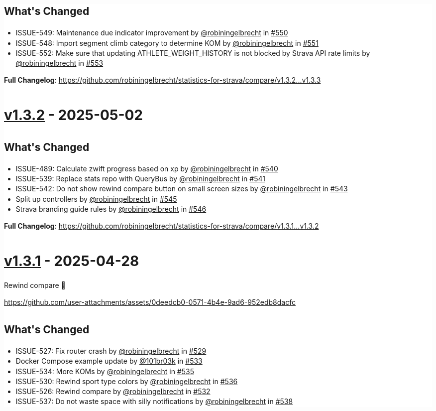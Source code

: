 ## What's Changed
* ISSUE-549: Maintenance due indicator improvement by [@robiningelbrecht](https://github.com/robiningelbrecht) in [#550](https://github.com/robiningelbrecht/statistics-for-strava/pull/550)
* ISSUE-548: Import segment climb category to determine KOM by [@robiningelbrecht](https://github.com/robiningelbrecht) in [#551](https://github.com/robiningelbrecht/statistics-for-strava/pull/551)
* ISSUE-552: Make sure that updating ATHLETE_WEIGHT_HISTORY is not blocked by Strava API rate limits by [@robiningelbrecht](https://github.com/robiningelbrecht) in [#553](https://github.com/robiningelbrecht/statistics-for-strava/pull/553)

**Full Changelog**: https://github.com/robiningelbrecht/statistics-for-strava/compare/v1.3.2...v1.3.3

# [v1.3.2](https://github.com/robiningelbrecht/statistics-for-strava/releases/tag/v1.3.2) - 2025-05-02

## What's Changed
* ISSUE-489: Calculate zwift progress based on xp by [@robiningelbrecht](https://github.com/robiningelbrecht) in [#540](https://github.com/robiningelbrecht/statistics-for-strava/pull/540)
* ISSUE-539: Replace stats repo with QueryBus by [@robiningelbrecht](https://github.com/robiningelbrecht) in [#541](https://github.com/robiningelbrecht/statistics-for-strava/pull/541)
* ISSUE-542: Do not show rewind compare button on small screen sizes by [@robiningelbrecht](https://github.com/robiningelbrecht) in [#543](https://github.com/robiningelbrecht/statistics-for-strava/pull/543)
* Split up controllers by [@robiningelbrecht](https://github.com/robiningelbrecht) in [#545](https://github.com/robiningelbrecht/statistics-for-strava/pull/545)
* Strava branding guide rules by [@robiningelbrecht](https://github.com/robiningelbrecht) in [#546](https://github.com/robiningelbrecht/statistics-for-strava/pull/546)

**Full Changelog**: https://github.com/robiningelbrecht/statistics-for-strava/compare/v1.3.1...v1.3.2

# [v1.3.1](https://github.com/robiningelbrecht/statistics-for-strava/releases/tag/v1.3.1) - 2025-04-28

Rewind compare 🎉

https://github.com/user-attachments/assets/0deedcb0-0571-4b4e-9ad6-952edb8dacfc

## What's Changed
* ISSUE-527: Fix router crash by [@robiningelbrecht](https://github.com/robiningelbrecht) in [#529](https://github.com/robiningelbrecht/statistics-for-strava/pull/529)
* Docker Compose example update by [@101br03k](https://github.com/101br03k) in [#533](https://github.com/robiningelbrecht/statistics-for-strava/pull/533)
* ISSUE-534: More KOMs by [@robiningelbrecht](https://github.com/robiningelbrecht) in [#535](https://github.com/robiningelbrecht/statistics-for-strava/pull/535)
* ISSUE-530: Rewind sport type colors by [@robiningelbrecht](https://github.com/robiningelbrecht) in [#536](https://github.com/robiningelbrecht/statistics-for-strava/pull/536)
* ISSUE-526: Rewind compare by [@robiningelbrecht](https://github.com/robiningelbrecht) in [#532](https://github.com/robiningelbrecht/statistics-for-strava/pull/532)
* ISSUE-537: Do not waste space with silly notifications by [@robiningelbrecht](https://github.com/robiningelbrecht) in [#538](https://github.com/robiningelbrecht/statistics-for-strava/pull/538)

